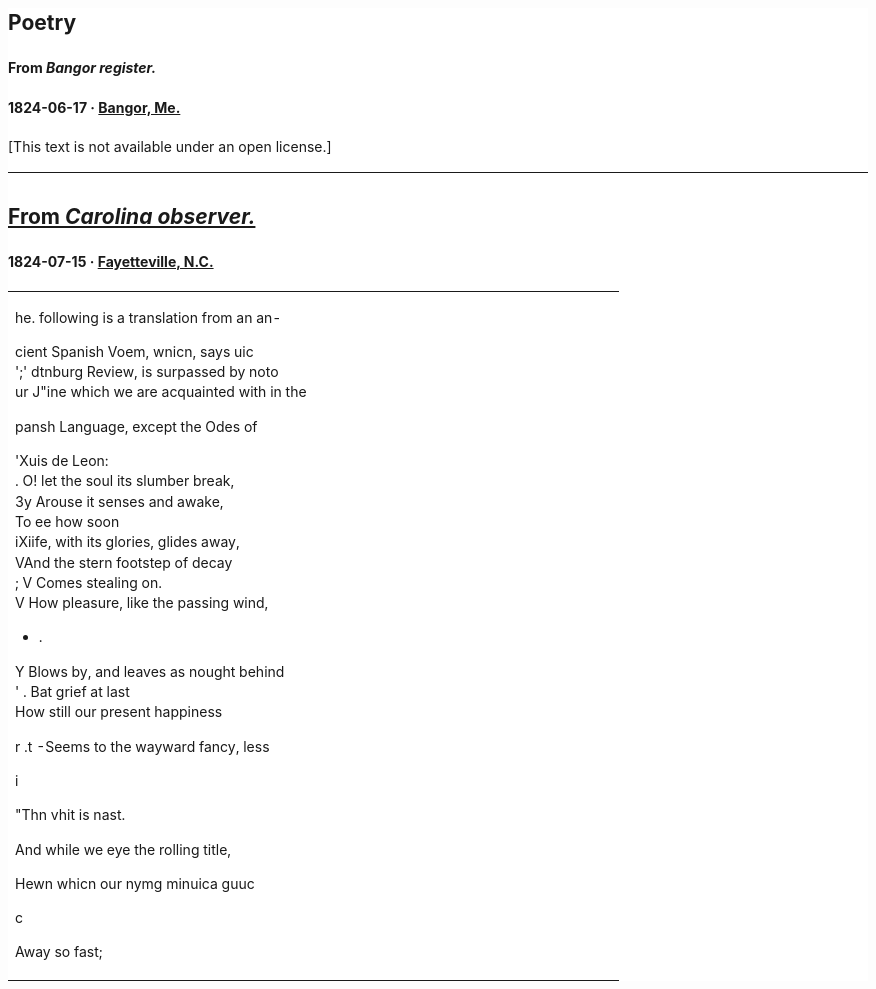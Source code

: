 
## Poetry

#### From _Bangor register._

#### 1824-06-17 &middot; [Bangor, Me.](http://dbpedia.org/resource/Bangor%2C_Maine)

[This text is not available under an open license.]

---

## [From _Carolina observer._](https://newspapers.digitalnc.org/lccn/sn83045025/1824-07-15/ed-1/seq-4/)

#### 1824-07-15 &middot; [Fayetteville, N.C.](http://dbpedia.org/resource/Fayetteville%2C_North_Carolina)

<table style="width: 100%;"><tr><td style="width: 50%">

he. following is a translation from an an-  
  
cient Spanish Voem, wnicn, says uic  
&#x27;;&#x27; dtnburg Review, is surpassed by noto­  
ur J&quot;ine which we are acquainted with in the  
  
pansh Language, except the Odes of  
  
&#x27;Xuis de Leon:  
. O! let the soul its slumber break,  
3y Arouse it senses and awake,  
To ee how soon  
iXiife, with its glories, glides away,  
VAnd the stern footstep of decay  
; V Comes stealing on.  
V How pleasure, like the passing wind,  
  
- .  
  
Y Blows by, and leaves as nought behind  
&#x27; . Bat grief at last  
How still our present happiness  
  
r .t -Seems to the wayward fancy, less  
  
i  
  
&quot;Thn vhit is nast.  
  
And while we eye the rolling title,  
  
Hewn whicn our nymg minuica guuc  
  
c  
  
Away so fast;  
  